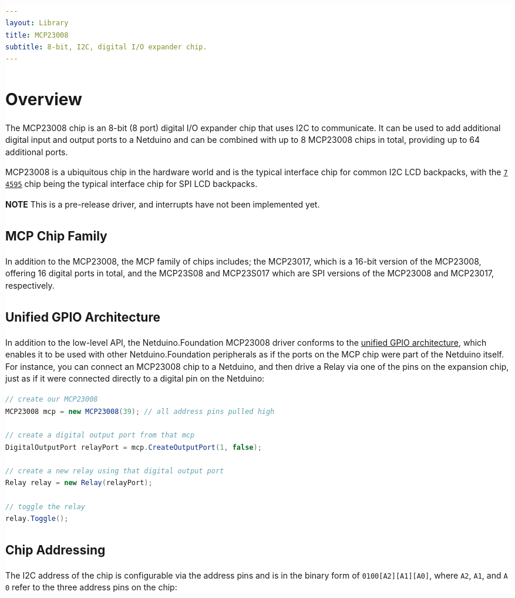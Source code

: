 ```yaml
---
layout: Library
title: MCP23008
subtitle: 8-bit, I2C, digital I/O expander chip.
---
```


# Overview

The MCP23008 chip is an 8-bit (8 port) digital I/O expander chip that uses I2C to communicate. It can be used to add additional digital input and output ports to a Netduino and can be combined with up to 8 MCP23008 chips in total, providing up to 64 additional ports.

MCP23008 is a ubiquitous chip in the hardware world and is the typical interface chip for common I2C LCD backpacks, with the [`74595`](/Library/ICs/74595/) chip being the typical interface chip for SPI LCD backpacks.

**NOTE** This is a pre-release driver, and interrupts have not been implemented yet.


## MCP Chip Family

In addition to the MCP23008, the MCP family of chips includes; the MCP23017, which is a 16-bit version of the MCP23008, offering 16 digital ports in total, and the MCP23S08 and MCP23S017 which are SPI versions of the MCP23008 and MCP23017, respectively.

## Unified GPIO Architecture

In addition to the low-level API, the Netduino.Foundation MCP23008 driver conforms to the [unified GPIO architecture](/API/GPIO/), which enables it to be used with other Netduino.Foundation peripherals as if the ports on the MCP chip were part of the Netduino itself. For instance, you can connect an MCP23008 chip to a Netduino, and then drive a Relay via one of the pins on the expansion chip, just as if it were connected directly to a digital pin on the Netduino:

```csharp
// create our MCP23008
MCP23008 mcp = new MCP23008(39); // all address pins pulled high

// create a digital output port from that mcp
DigitalOutputPort relayPort = mcp.CreateOutputPort(1, false);

// create a new relay using that digital output port
Relay relay = new Relay(relayPort);

// toggle the relay
relay.Toggle();
```

## Chip Addressing

The I2C address of the chip is configurable via the address pins and is in the binary form of `0100[A2][A1][A0]`, where `A2`, `A1`, and `A0` refer to the three address pins on the chip:
